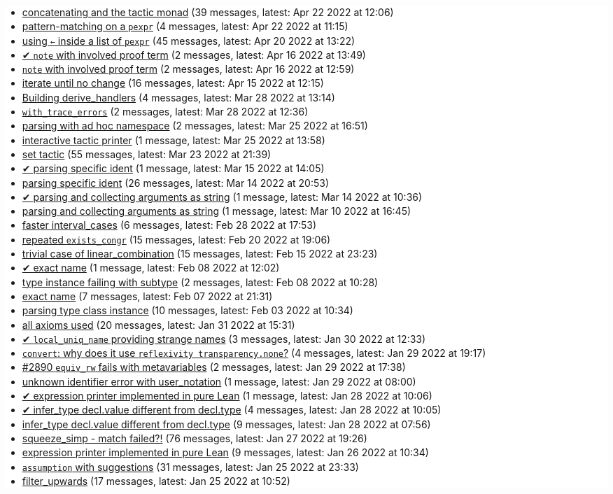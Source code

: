 * [concatenating and the tactic monad](topic/concatenating.20and.20the.20tactic.20monad.html) (39 messages, latest: Apr 22 2022 at 12:06)
* [pattern-matching on a `pexpr`](topic/pattern-matching.20on.20a.20.60pexpr.60.html) (4 messages, latest: Apr 22 2022 at 11:15)
* [using `←` inside a list of `pexpr`](topic/using.20.60.E2.86.90.60.20inside.20a.20list.20of.20.60pexpr.60.html) (45 messages, latest: Apr 20 2022 at 13:22)
* [✔ `note` with involved proof term](topic/.E2.9C.94.20.60note.60.20with.20involved.20proof.20term.html) (2 messages, latest: Apr 16 2022 at 13:49)
* [`note` with involved proof term](topic/.60note.60.20with.20involved.20proof.20term.html) (2 messages, latest: Apr 16 2022 at 12:59)
* [iterate until no change](topic/iterate.20until.20no.20change.html) (16 messages, latest: Apr 15 2022 at 12:15)
* [Building derive_handlers](topic/Building.20derive_handlers.html) (4 messages, latest: Mar 28 2022 at 13:14)
* [`with_trace_errors`](topic/.60with_trace_errors.60.html) (2 messages, latest: Mar 28 2022 at 12:36)
* [parsing with ad hoc namespace](topic/parsing.20with.20ad.20hoc.20namespace.html) (2 messages, latest: Mar 25 2022 at 16:51)
* [interactive tactic printer](topic/interactive.20tactic.20printer.html) (1 message, latest: Mar 25 2022 at 13:58)
* [set tactic](topic/set.20tactic.html) (55 messages, latest: Mar 23 2022 at 21:39)
* [✔ parsing specific ident](topic/.E2.9C.94.20parsing.20specific.20ident.html) (1 message, latest: Mar 15 2022 at 14:05)
* [parsing specific ident](topic/parsing.20specific.20ident.html) (26 messages, latest: Mar 14 2022 at 20:53)
* [✔ parsing and collecting arguments as string](topic/.E2.9C.94.20parsing.20and.20collecting.20arguments.20as.20string.html) (1 message, latest: Mar 14 2022 at 10:36)
* [parsing and collecting arguments as string](topic/parsing.20and.20collecting.20arguments.20as.20string.html) (1 message, latest: Mar 10 2022 at 16:45)
* [faster interval_cases](topic/faster.20interval_cases.html) (6 messages, latest: Feb 28 2022 at 17:53)
* [repeated `exists_congr`](topic/repeated.20.60exists_congr.60.html) (15 messages, latest: Feb 20 2022 at 19:06)
* [trivial case of linear_combination](topic/trivial.20case.20of.20linear_combination.html) (15 messages, latest: Feb 15 2022 at 23:23)
* [✔ exact name](topic/.E2.9C.94.20exact.20name.html) (1 message, latest: Feb 08 2022 at 12:02)
* [type instance failing with subtype](topic/type.20instance.20failing.20with.20subtype.html) (2 messages, latest: Feb 08 2022 at 10:28)
* [exact name](topic/exact.20name.html) (7 messages, latest: Feb 07 2022 at 21:31)
* [parsing type class instance](topic/parsing.20type.20class.20instance.html) (10 messages, latest: Feb 03 2022 at 10:34)
* [all axioms used](topic/all.20axioms.20used.html) (20 messages, latest: Jan 31 2022 at 15:31)
* [✔ `local_uniq_name` providing strange names](topic/.E2.9C.94.20.60local_uniq_name.60.20providing.20strange.20names.html) (3 messages, latest: Jan 30 2022 at 12:33)
* [`convert`: why does it use `reflexivity transparency.none`?](topic/.60convert.60.3A.20why.20does.20it.20use.20.60reflexivity.20transparency.2Enone.60.3F.html) (4 messages, latest: Jan 29 2022 at 19:17)
* [#2890 `equiv_rw` fails with metavariables](topic/.232890.20.60equiv_rw.60.20fails.20with.20metavariables.html) (2 messages, latest: Jan 29 2022 at 17:38)
* [unknown identifier error with user_notation](topic/unknown.20identifier.20error.20with.20user_notation.html) (1 message, latest: Jan 29 2022 at 08:00)
* [✔ expression printer implemented in pure Lean](topic/.E2.9C.94.20expression.20printer.20implemented.20in.20pure.20Lean.html) (1 message, latest: Jan 28 2022 at 10:06)
* [✔ infer_type decl.value different from decl.type](topic/.E2.9C.94.20infer_type.20decl.2Evalue.20different.20from.20decl.2Etype.html) (4 messages, latest: Jan 28 2022 at 10:05)
* [infer_type decl.value different from decl.type](topic/infer_type.20decl.2Evalue.20different.20from.20decl.2Etype.html) (9 messages, latest: Jan 28 2022 at 07:56)
* [squeeze_simp - match failed?!](topic/squeeze_simp.20-.20match.20failed.3F!.html) (76 messages, latest: Jan 27 2022 at 19:26)
* [expression printer implemented in pure Lean](topic/expression.20printer.20implemented.20in.20pure.20Lean.html) (9 messages, latest: Jan 26 2022 at 10:34)
* [`assumption` with suggestions](topic/.60assumption.60.20with.20suggestions.html) (31 messages, latest: Jan 25 2022 at 23:33)
* [filter_upwards](topic/filter_upwards.html) (17 messages, latest: Jan 25 2022 at 10:52)